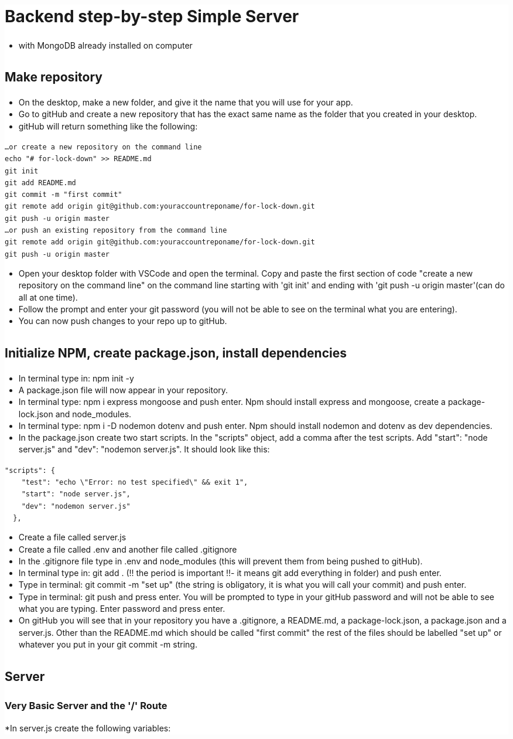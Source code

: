 # Backend step-by-step Simple Server
* with MongoDB already installed on computer
## Make repository
* On the desktop, make a new folder, and give it the name that you will use for your app.
* Go to gitHub and create a new repository that has the exact same name as the folder that you created in your desktop.
* gitHub will return something like the following:
````
…or create a new repository on the command line
echo "# for-lock-down" >> README.md
git init
git add README.md
git commit -m "first commit"
git remote add origin git@github.com:youraccountreponame/for-lock-down.git
git push -u origin master               
…or push an existing repository from the command line
git remote add origin git@github.com:youraccountreponame/for-lock-down.git
git push -u origin master
````
* Open your desktop folder with VSCode and open the terminal. Copy and paste the first section of code "create a new repository on the command line" on  the command line starting with 'git init' and ending with 'git push -u origin master'(can do all at one time).
* Follow the prompt and enter your git password (you will not be able to see on the terminal what you are entering).
* You can now push changes to your repo up to gitHub.
## Initialize NPM, create package.json, install dependencies
* In terminal type in: npm init -y
* A package.json file will now appear in your repository.
* In terminal type: npm i express mongoose and push enter. Npm should install express and mongoose, create a package-lock.json and node_modules.
* In terminal type: npm i -D nodemon dotenv and push enter. Npm should install nodemon and dotenv as dev dependencies.
* In the package.json create two start scripts. In the "scripts" object, add a comma after the test scripts. Add "start": "node server.js" and "dev": "nodemon server.js". It should look like this:
````
"scripts": {
    "test": "echo \"Error: no test specified\" && exit 1",
    "start": "node server.js",
    "dev": "nodemon server.js"
  },
````
* Create a file called server.js
* Create a file called .env and another file called .gitignore
* In the .gitignore file type in .env and node_modules (this will prevent them from being pushed to gitHub).
* In terminal type in: git add .  (!! the period is important !!- it means git add everything in folder) and push enter.
* Type in terminal: git commit -m "set up" (the string is obligatory, it is what you will call your commit) and push enter.
* Type in terminal: git push and press enter. You will be prompted to type in your gitHub password and will not be able to see what you are typing. Enter password and press enter.
* On gitHub you will see that in your repository you have a .gitignore, a README.md, a package-lock.json, a package.json and a server.js. Other than the README.md which should be called "first commit" the rest of the files should be labelled "set up" or whatever you put in your git commit -m string.
## Server
### Very Basic Server and the '/' Route
*In server.js create the following variables: